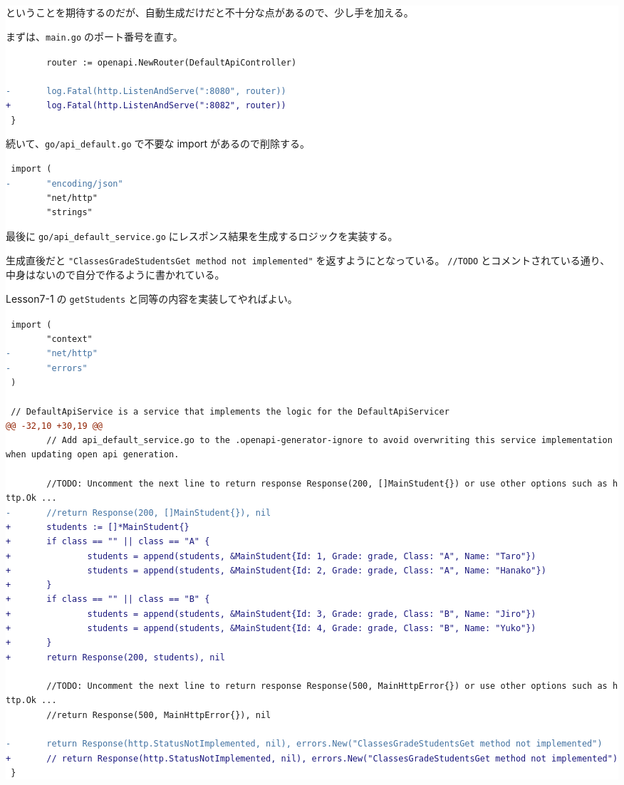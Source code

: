 ということを期待するのだが、自動生成だけだと不十分な点があるので、少し手を加える。

まずは、`main.go` のポート番号を直す。

```diff
        router := openapi.NewRouter(DefaultApiController)

-       log.Fatal(http.ListenAndServe(":8080", router))
+       log.Fatal(http.ListenAndServe(":8082", router))
 }
```

続いて、`go/api_default.go` で不要な import があるので削除する。

```diff
 import (
-       "encoding/json"
        "net/http"
        "strings"
```

最後に `go/api_default_service.go` にレスポンス結果を生成するロジックを実装する。

生成直後だと `"ClassesGradeStudentsGet method not implemented"` を返すようにとなっている。
`//TODO` とコメントされている通り、中身はないので自分で作るように書かれている。

Lesson7-1 の `getStudents` と同等の内容を実装してやればよい。

```diff
 import (
        "context"
-       "net/http"
-       "errors"
 )

 // DefaultApiService is a service that implements the logic for the DefaultApiServicer
@@ -32,10 +30,19 @@
        // Add api_default_service.go to the .openapi-generator-ignore to avoid overwriting this service implementation when updating open api generation.

        //TODO: Uncomment the next line to return response Response(200, []MainStudent{}) or use other options such as http.Ok ...
-       //return Response(200, []MainStudent{}), nil
+       students := []*MainStudent{}
+       if class == "" || class == "A" {
+               students = append(students, &MainStudent{Id: 1, Grade: grade, Class: "A", Name: "Taro"})
+               students = append(students, &MainStudent{Id: 2, Grade: grade, Class: "A", Name: "Hanako"})
+       }
+       if class == "" || class == "B" {
+               students = append(students, &MainStudent{Id: 3, Grade: grade, Class: "B", Name: "Jiro"})
+               students = append(students, &MainStudent{Id: 4, Grade: grade, Class: "B", Name: "Yuko"})
+       }
+       return Response(200, students), nil

        //TODO: Uncomment the next line to return response Response(500, MainHttpError{}) or use other options such as http.Ok ...
        //return Response(500, MainHttpError{}), nil

-       return Response(http.StatusNotImplemented, nil), errors.New("ClassesGradeStudentsGet method not implemented")
+       // return Response(http.StatusNotImplemented, nil), errors.New("ClassesGradeStudentsGet method not implemented")
 }
```
